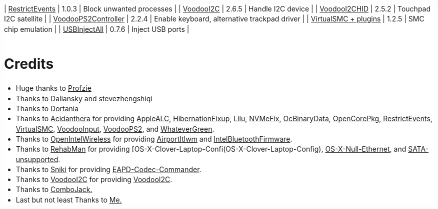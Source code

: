 | [RestrictEvents](https://github.com/acidanthera/RestrictEvents/releases) | 1.0.3 | Block unwanted processes |
| [VoodooI2C](https://github.com/alexandred/VoodooI2C/releases) | 2.6.5 | Handle I2C device |
| [VoodooI2CHID](https://github.com/alexandred/VoodooI2C/releases) | 2.5.2 | Touchpad I2C satellite |
| [VoodooPS2Controller](https://github.com/acidanthera/VoodooPS2/releases) | 2.2.4 | Enable keyboard, alternative trackpad driver |
| [VirtualSMC + plugins](https://github.com/acidanthera/VirtualSMC/releases) | 1.2.5 | SMC chip emulation |
| [USBInjectAll](https://github.com/daliansky/OS-X-USB-Inject-All/releases) | 0.7.6 | Inject USB ports |

# Credits

* Huge thanks to [Profzie](https://github.com/profzei/Matebook-X-Pro-2018)
* Thanks to [Daliansky and stevezhengshiqi](https://github.com/daliansky/)
* Thanks to [Dortania](https://dortania.github.io/OpenCore-Install-Guide/prerequisites.html#prerequisites)
* Thanks to [Acidanthera](https://github.com/acidanthera) for providing [AppleALC](https://github.com/acidanthera/AppleALC), [HibernationFixup](https://github.com/acidanthera/HibernationFixup), [Lilu](https://github.com/acidanthera/Lilu), [NVMeFix](https://github.com/acidanthera/NVMeFix), [OcBinaryData](https://github.com/acidanthera/OcBinaryData), [OpenCorePkg](https://github.com/acidanthera/OpenCorePkg), [RestrictEvents](https://github.com/acidanthera/RestrictEvents), [VirtualSMC](https://github.com/acidanthera/VirtualSMC), [VoodooInput](https://github.com/acidanthera/VoodooInput), [VoodooPS2](https://github.com/acidanthera/VoodooPS2), and [WhateverGreen](https://github.com/acidanthera/WhateverGreen).
* Thanks to [OpenIntelWireless](https://github.com/OpenIntelWireless) for providing [AirportItlwm](https://github.com/OpenIntelWireless/itlwm) and [IntelBluetoothFirmware](https://github.com/OpenIntelWireless/IntelBluetoothFirmware).
* Thanks to [RehabMan](https://github.com/RehabMan) for providing [OS-X-Clover-Laptop-Confi(OS-X-Clover-Laptop-Config), [OS-X-Null-Ethernet](https://github.com/RehabMan/OS-X-Null-Ethernet), and [SATA-unsupported](https://github.com/RehabMan/hack-tools/tree/master/kexts/SATA-unsupported.kext).
* Thanks to [Sniki](https://github.com/Sniki) for providing [EAPD-Codec-Commander](EAPD-Codec-Commander).
* Thanks to [VoodooI2C](https://github.com/VoodooI2C) for providing [VoodooI2C](https://github.com/VoodooI2C/VoodooI2C).
* Thanks to [ComboJack.](https://github.com/hackintosh-stuff/ComboJack)
* Last but not least Thanks to [Me.](https://github.com/itsabhishekolkha/)

